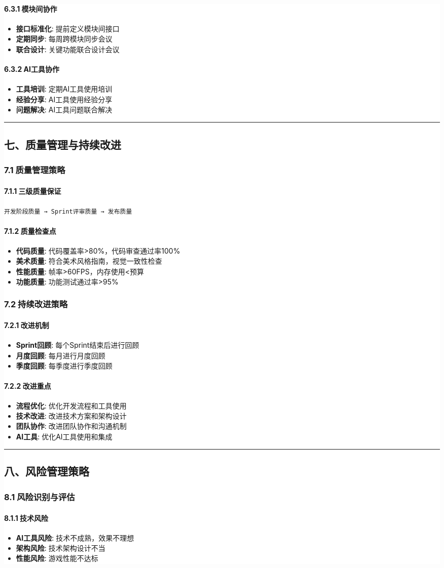 #### 6.3.1 模块间协作
- **接口标准化**: 提前定义模块间接口
- **定期同步**: 每周跨模块同步会议
- **联合设计**: 关键功能联合设计会议

#### 6.3.2 AI工具协作
- **工具培训**: 定期AI工具使用培训
- **经验分享**: AI工具使用经验分享
- **问题解决**: AI工具问题联合解决

---

## 七、质量管理与持续改进

### 7.1 质量管理策略

#### 7.1.1 三级质量保证
```
开发阶段质量 → Sprint评审质量 → 发布质量
```

#### 7.1.2 质量检查点
- **代码质量**: 代码覆盖率>80%，代码审查通过率100%
- **美术质量**: 符合美术风格指南，视觉一致性检查
- **性能质量**: 帧率>60FPS，内存使用<预算
- **功能质量**: 功能测试通过率>95%

### 7.2 持续改进策略

#### 7.2.1 改进机制
- **Sprint回顾**: 每个Sprint结束后进行回顾
- **月度回顾**: 每月进行月度回顾
- **季度回顾**: 每季度进行季度回顾

#### 7.2.2 改进重点
- **流程优化**: 优化开发流程和工具使用
- **技术改进**: 改进技术方案和架构设计
- **团队协作**: 改进团队协作和沟通机制
- **AI工具**: 优化AI工具使用和集成

---

## 八、风险管理策略

### 8.1 风险识别与评估

#### 8.1.1 技术风险
- **AI工具风险**: 技术不成熟，效果不理想
- **架构风险**: 技术架构设计不当
- **性能风险**: 游戏性能不达标
